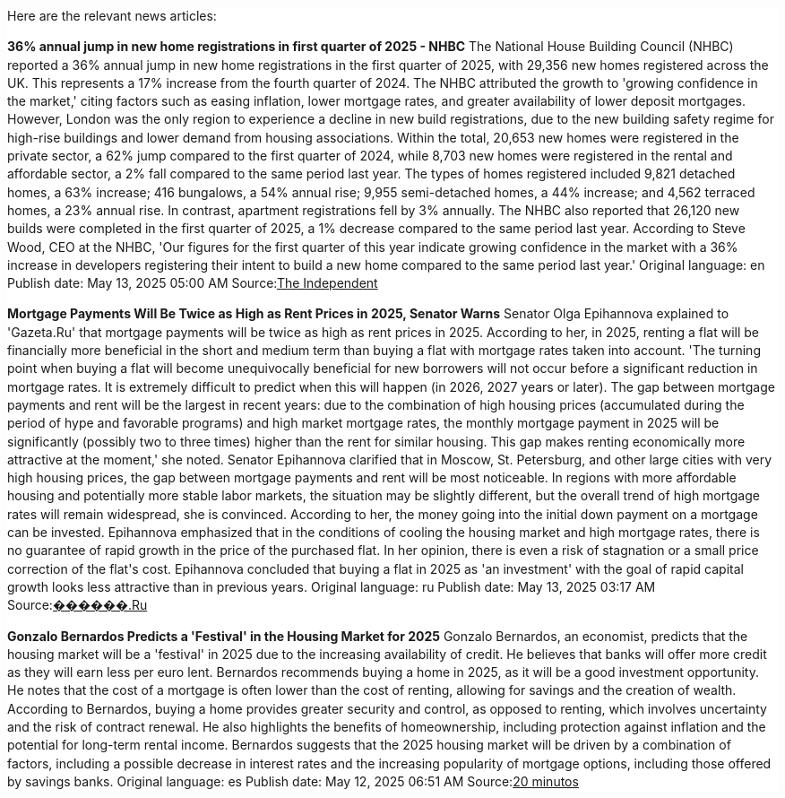Here are the relevant news articles:

**36% annual jump in new home registrations in first quarter of 2025 - NHBC**
The National House Building Council (NHBC) reported a 36% annual jump in new home registrations in the first quarter of 2025, with 29,356 new homes registered across the UK. This represents a 17% increase from the fourth quarter of 2024. The NHBC attributed the growth to 'growing confidence in the market,' citing factors such as easing inflation, lower mortgage rates, and greater availability of lower deposit mortgages. However, London was the only region to experience a decline in new build registrations, due to the new building safety regime for high-rise buildings and lower demand from housing associations. Within the total, 20,653 new homes were registered in the private sector, a 62% jump compared to the first quarter of 2024, while 8,703 new homes were registered in the rental and affordable sector, a 2% fall compared to the same period last year. The types of homes registered included 9,821 detached homes, a 63% increase; 416 bungalows, a 54% annual rise; 9,955 semi-detached homes, a 44% increase; and 4,562 terraced homes, a 23% annual rise. In contrast, apartment registrations fell by 3% annually. The NHBC also reported that 26,120 new builds were completed in the first quarter of 2025, a 1% decrease compared to the same period last year. According to Steve Wood, CEO at the NHBC, 'Our figures for the first quarter of this year indicate growing confidence in the market with a 36% increase in developers registering their intent to build a new home compared to the same period last year.'
Original language: en
Publish date: May 13, 2025 05:00 AM
Source:[The Independent](https://www.independent.co.uk/money/36-annual-jump-in-new-home-registrations-in-first-quarter-of-2025-nhbc-b2749726.html)

**Mortgage Payments Will Be Twice as High as Rent Prices in 2025, Senator Warns**
Senator Olga Epihannova explained to 'Gazeta.Ru' that mortgage payments will be twice as high as rent prices in 2025. According to her, in 2025, renting a flat will be financially more beneficial in the short and medium term than buying a flat with mortgage rates taken into account. 'The turning point when buying a flat will become unequivocally beneficial for new borrowers will not occur before a significant reduction in mortgage rates. It is extremely difficult to predict when this will happen (in 2026, 2027 years or later). The gap between mortgage payments and rent will be the largest in recent years: due to the combination of high housing prices (accumulated during the period of hype and favorable programs) and high market mortgage rates, the monthly mortgage payment in 2025 will be significantly (possibly two to three times) higher than the rent for similar housing. This gap makes renting economically more attractive at the moment,' she noted. Senator Epihannova clarified that in Moscow, St. Petersburg, and other large cities with very high housing prices, the gap between mortgage payments and rent will be most noticeable. In regions with more affordable housing and potentially more stable labor markets, the situation may be slightly different, but the overall trend of high mortgage rates will remain widespread, she is convinced. According to her, the money going into the initial down payment on a mortgage can be invested. Epihannova emphasized that in the conditions of cooling the housing market and high mortgage rates, there is no guarantee of rapid growth in the price of the purchased flat. In her opinion, there is even a risk of stagnation or a small price correction of the flat's cost. Epihannova concluded that buying a flat in 2025 as 'an investment' with the goal of rapid capital growth looks less attractive than in previous years.
Original language: ru
Publish date: May 13, 2025 03:17 AM
Source:[������.Ru](https://www.gazeta.ru/business/news/2025/05/13/25758458.shtml)

**Gonzalo Bernardos Predicts a 'Festival' in the Housing Market for 2025**
Gonzalo Bernardos, an economist, predicts that the housing market will be a 'festival' in 2025 due to the increasing availability of credit. He believes that banks will offer more credit as they will earn less per euro lent. Bernardos recommends buying a home in 2025, as it will be a good investment opportunity. He notes that the cost of a mortgage is often lower than the cost of renting, allowing for savings and the creation of wealth. According to Bernardos, buying a home provides greater security and control, as opposed to renting, which involves uncertainty and the risk of contract renewal. He also highlights the benefits of homeownership, including protection against inflation and the potential for long-term rental income. Bernardos suggests that the 2025 housing market will be driven by a combination of factors, including a possible decrease in interest rates and the increasing popularity of mortgage options, including those offered by savings banks.
Original language: es
Publish date: May 12, 2025 06:51 AM
Source:[20 minutos](https://www.20minutos.es/lainformacion/economia-y-finanzas/gonzalo-bernardos-experto-economia-sobre-regreso-las-hipotecas-100-los-bancos-van-dar-muchisimo-mas-credito-5708611/)
